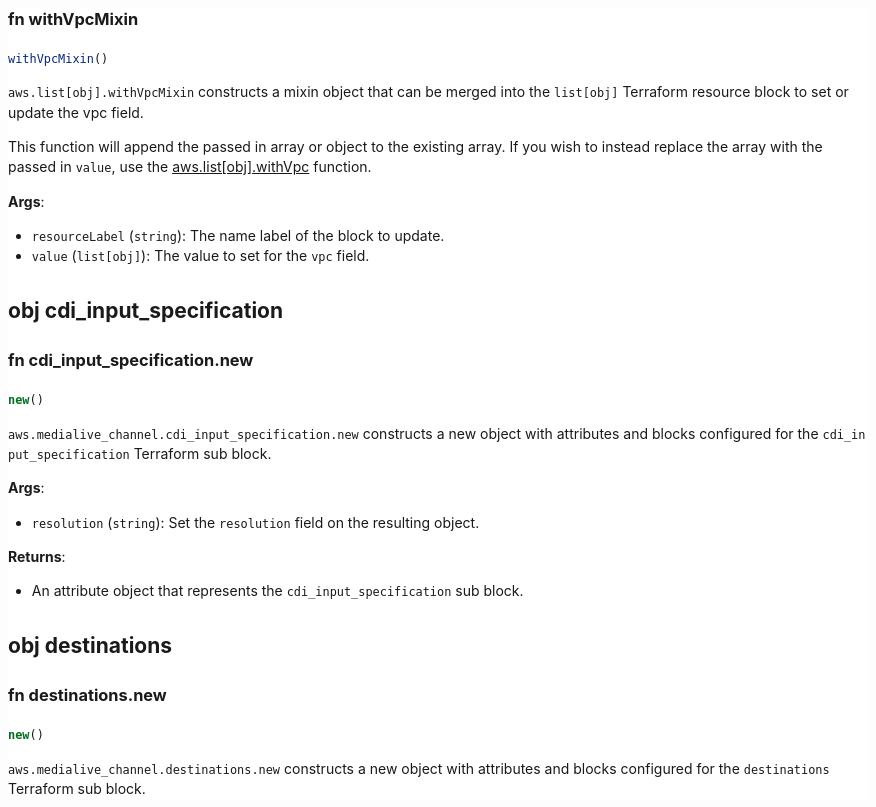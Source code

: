 
### fn withVpcMixin

```ts
withVpcMixin()
```

`aws.list[obj].withVpcMixin` constructs a mixin object that can be merged into the `list[obj]`
Terraform resource block to set or update the vpc field.

This function will append the passed in array or object to the existing array. If you wish
to instead replace the array with the passed in `value`, use the [aws.list[obj].withVpc](TODO)
function.


**Args**:
  - `resourceLabel` (`string`): The name label of the block to update.
  - `value` (`list[obj]`): The value to set for the `vpc` field.


## obj cdi_input_specification



### fn cdi_input_specification.new

```ts
new()
```


`aws.medialive_channel.cdi_input_specification.new` constructs a new object with attributes and blocks configured for the `cdi_input_specification`
Terraform sub block.



**Args**:
  - `resolution` (`string`): Set the `resolution` field on the resulting object.

**Returns**:
  - An attribute object that represents the `cdi_input_specification` sub block.


## obj destinations



### fn destinations.new

```ts
new()
```


`aws.medialive_channel.destinations.new` constructs a new object with attributes and blocks configured for the `destinations`
Terraform sub block.


